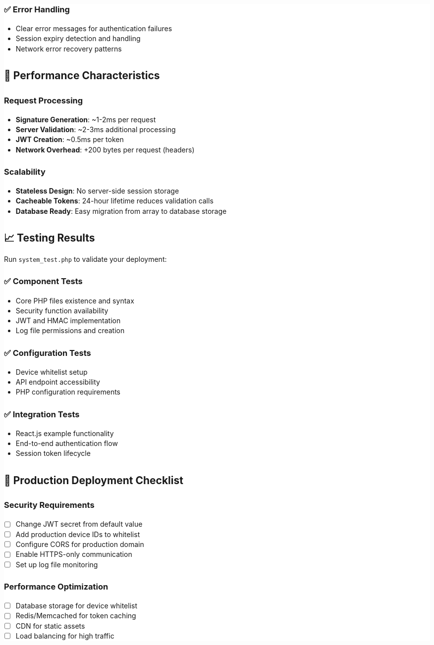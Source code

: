 ### ✅ **Error Handling**
- Clear error messages for authentication failures
- Session expiry detection and handling
- Network error recovery patterns

## 🚀 Performance Characteristics

### Request Processing
- **Signature Generation**: ~1-2ms per request
- **Server Validation**: ~2-3ms additional processing  
- **JWT Creation**: ~0.5ms per token
- **Network Overhead**: +200 bytes per request (headers)

### Scalability
- **Stateless Design**: No server-side session storage
- **Cacheable Tokens**: 24-hour lifetime reduces validation calls
- **Database Ready**: Easy migration from array to database storage

## 📈 Testing Results

Run `system_test.php` to validate your deployment:

### ✅ **Component Tests**
- Core PHP files existence and syntax
- Security function availability  
- JWT and HMAC implementation
- Log file permissions and creation

### ✅ **Configuration Tests**
- Device whitelist setup
- API endpoint accessibility
- PHP configuration requirements

### ✅ **Integration Tests**
- React.js example functionality
- End-to-end authentication flow
- Session token lifecycle

## 🎯 Production Deployment Checklist

### Security Requirements
- [ ] Change JWT secret from default value
- [ ] Add production device IDs to whitelist
- [ ] Configure CORS for production domain
- [ ] Enable HTTPS-only communication
- [ ] Set up log file monitoring

### Performance Optimization  
- [ ] Database storage for device whitelist
- [ ] Redis/Memcached for token caching
- [ ] CDN for static assets
- [ ] Load balancing for high traffic
